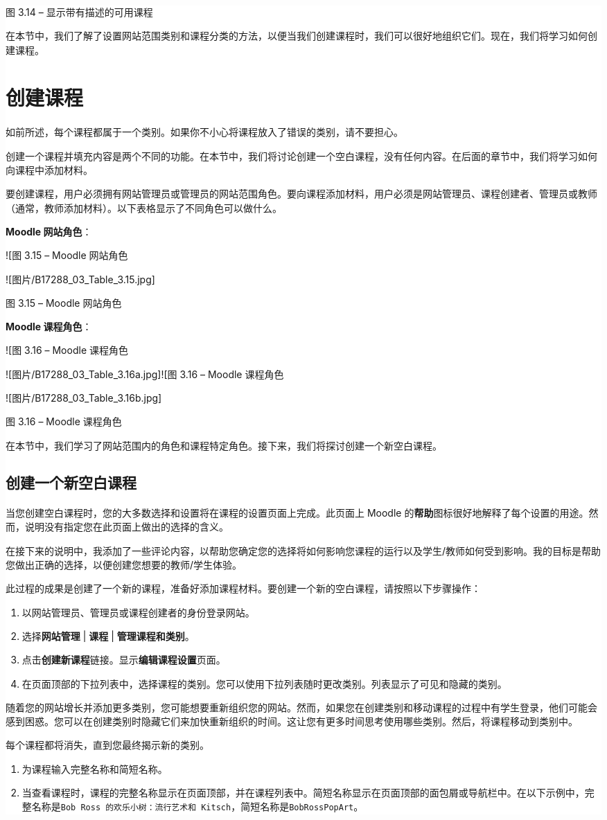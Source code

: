 图 3.14 – 显示带有描述的可用课程

在本节中，我们了解了设置网站范围类别和课程分类的方法，以便当我们创建课程时，我们可以很好地组织它们。现在，我们将学习如何创建课程。

# 创建课程

如前所述，每个课程都属于一个类别。如果你不小心将课程放入了错误的类别，请不要担心。

创建一个课程并填充内容是两个不同的功能。在本节中，我们将讨论创建一个空白课程，没有任何内容。在后面的章节中，我们将学习如何向课程中添加材料。

要创建课程，用户必须拥有网站管理员或管理员的网站范围角色。要向课程添加材料，用户必须是网站管理员、课程创建者、管理员或教师（通常，教师添加材料）。以下表格显示了不同角色可以做什么。

**Moodle 网站角色**：

![图 3.15 – Moodle 网站角色

![图片/B17288_03_Table_3.15.jpg]

图 3.15 – Moodle 网站角色

**Moodle 课程角色**：

![图 3.16 – Moodle 课程角色

![图片/B17288_03_Table_3.16a.jpg]![图 3.16 – Moodle 课程角色

![图片/B17288_03_Table_3.16b.jpg]

图 3.16 – Moodle 课程角色

在本节中，我们学习了网站范围内的角色和课程特定角色。接下来，我们将探讨创建一个新空白课程。

## 创建一个新空白课程

当您创建空白课程时，您的大多数选择和设置将在课程的设置页面上完成。此页面上 Moodle 的**帮助**图标很好地解释了每个设置的用途。然而，说明没有指定您在此页面上做出的选择的含义。

在接下来的说明中，我添加了一些评论内容，以帮助您确定您的选择将如何影响您课程的运行以及学生/教师如何受到影响。我的目标是帮助您做出正确的选择，以便创建您想要的教师/学生体验。

此过程的成果是创建了一个新的课程，准备好添加课程材料。要创建一个新的空白课程，请按照以下步骤操作：

1.  以网站管理员、管理员或课程创建者的身份登录网站。

1.  选择**网站管理** | **课程** | **管理课程和类别**。

1.  点击**创建新课程**链接。显示**编辑课程设置**页面。

1.  在页面顶部的下拉列表中，选择课程的类别。您可以使用下拉列表随时更改类别。列表显示了可见和隐藏的类别。

随着您的网站增长并添加更多类别，您可能想要重新组织您的网站。然而，如果您在创建类别和移动课程的过程中有学生登录，他们可能会感到困惑。您可以在创建类别时隐藏它们来加快重新组织的时间。这让您有更多时间思考使用哪些类别。然后，将课程移动到类别中。

每个课程都将消失，直到您最终揭示新的类别。

1.  为课程输入完整名称和简短名称。

1.  当查看课程时，课程的完整名称显示在页面顶部，并在课程列表中。简短名称显示在页面顶部的面包屑或导航栏中。在以下示例中，完整名称是`Bob Ross 的欢乐小树：流行艺术和 Kitsch`，简短名称是`BobRossPopArt`。
